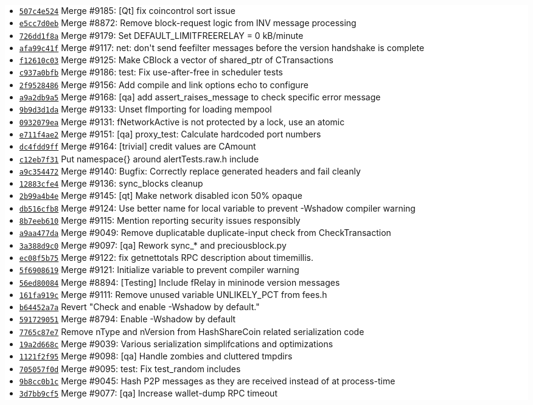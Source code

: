 - [`507c4e524`](https://github.com/hashsharecoinpay/hashsharecoin/commit/507c4e524) Merge #9185: [Qt] fix coincontrol sort issue
- [`e5cc7d0eb`](https://github.com/hashsharecoinpay/hashsharecoin/commit/e5cc7d0eb) Merge #8872: Remove block-request logic from INV message processing
- [`726dd1f8a`](https://github.com/hashsharecoinpay/hashsharecoin/commit/726dd1f8a) Merge #9179: Set DEFAULT_LIMITFREERELAY = 0 kB/minute
- [`afa99c41f`](https://github.com/hashsharecoinpay/hashsharecoin/commit/afa99c41f) Merge #9117: net: don't send feefilter messages before the version handshake is complete
- [`f12610c03`](https://github.com/hashsharecoinpay/hashsharecoin/commit/f12610c03) Merge #9125: Make CBlock a vector of shared_ptr of CTransactions
- [`c937a0bfb`](https://github.com/hashsharecoinpay/hashsharecoin/commit/c937a0bfb) Merge #9186: test: Fix use-after-free in scheduler tests
- [`2f9528486`](https://github.com/hashsharecoinpay/hashsharecoin/commit/2f9528486) Merge #9156: Add compile and link options echo to configure
- [`a9a2db9a5`](https://github.com/hashsharecoinpay/hashsharecoin/commit/a9a2db9a5) Merge #9168: [qa] add assert_raises_message to check specific error message
- [`9b9d3d1da`](https://github.com/hashsharecoinpay/hashsharecoin/commit/9b9d3d1da) Merge #9133: Unset fImporting for loading mempool
- [`0932079ea`](https://github.com/hashsharecoinpay/hashsharecoin/commit/0932079ea) Merge #9131: fNetworkActive is not protected by a lock, use an atomic
- [`e711f4ae2`](https://github.com/hashsharecoinpay/hashsharecoin/commit/e711f4ae2) Merge #9151: [qa] proxy_test: Calculate hardcoded port numbers
- [`dc4fdd9ff`](https://github.com/hashsharecoinpay/hashsharecoin/commit/dc4fdd9ff) Merge #9164: [trivial] credit values are CAmount
- [`c12eb7f31`](https://github.com/hashsharecoinpay/hashsharecoin/commit/c12eb7f31) Put namespace{} around alertTests.raw.h include
- [`a9c354472`](https://github.com/hashsharecoinpay/hashsharecoin/commit/a9c354472) Merge #9140: Bugfix: Correctly replace generated headers and fail cleanly
- [`12883cfe4`](https://github.com/hashsharecoinpay/hashsharecoin/commit/12883cfe4) Merge #9136: sync_blocks cleanup
- [`2b99a4b4e`](https://github.com/hashsharecoinpay/hashsharecoin/commit/2b99a4b4e) Merge #9145: [qt] Make network disabled icon 50% opaque
- [`db516cfb8`](https://github.com/hashsharecoinpay/hashsharecoin/commit/db516cfb8) Merge #9124: Use better name for local variable to prevent -Wshadow compiler warning
- [`8b7eeb610`](https://github.com/hashsharecoinpay/hashsharecoin/commit/8b7eeb610) Merge #9115: Mention reporting security issues responsibly
- [`a9aa477da`](https://github.com/hashsharecoinpay/hashsharecoin/commit/a9aa477da) Merge #9049: Remove duplicatable duplicate-input check from CheckTransaction
- [`3a388d9c0`](https://github.com/hashsharecoinpay/hashsharecoin/commit/3a388d9c0) Merge #9097: [qa] Rework sync_* and preciousblock.py
- [`ec08f5b75`](https://github.com/hashsharecoinpay/hashsharecoin/commit/ec08f5b75) Merge #9122: fix getnettotals RPC description about timemillis.
- [`5f6908619`](https://github.com/hashsharecoinpay/hashsharecoin/commit/5f6908619) Merge #9121: Initialize variable to prevent compiler warning
- [`56ed80084`](https://github.com/hashsharecoinpay/hashsharecoin/commit/56ed80084) Merge #8894: [Testing] Include fRelay in mininode version messages
- [`161fa919c`](https://github.com/hashsharecoinpay/hashsharecoin/commit/161fa919c) Merge #9111: Remove unused variable UNLIKELY_PCT from fees.h
- [`b64452a7a`](https://github.com/hashsharecoinpay/hashsharecoin/commit/b64452a7a) Revert "Check and enable -Wshadow by default."
- [`591729051`](https://github.com/hashsharecoinpay/hashsharecoin/commit/591729051) Merge #8794: Enable -Wshadow by default
- [`7765c87e7`](https://github.com/hashsharecoinpay/hashsharecoin/commit/7765c87e7) Remove nType and nVersion from HashShareCoin related serialization code
- [`19a2d668c`](https://github.com/hashsharecoinpay/hashsharecoin/commit/19a2d668c) Merge #9039: Various serialization simplifcations and optimizations
- [`1121f2f95`](https://github.com/hashsharecoinpay/hashsharecoin/commit/1121f2f95) Merge #9098: [qa] Handle zombies and cluttered tmpdirs
- [`705057f0d`](https://github.com/hashsharecoinpay/hashsharecoin/commit/705057f0d) Merge #9095: test: Fix test_random includes
- [`9b8cc0b1c`](https://github.com/hashsharecoinpay/hashsharecoin/commit/9b8cc0b1c) Merge #9045: Hash P2P messages as they are received instead of at process-time
- [`3d7bb9cf5`](https://github.com/hashsharecoinpay/hashsharecoin/commit/3d7bb9cf5) Merge #9077: [qa] Increase wallet-dump RPC timeout